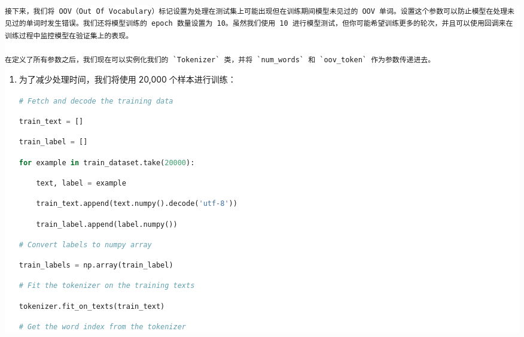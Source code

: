     接下来，我们将 OOV（Out Of Vocabulary）标记设置为处理在测试集上可能出现但在训练期间模型未见过的 OOV 单词。设置这个参数可以防止模型在处理未见过的单词时发生错误。我们还将模型训练的 epoch 数量设置为 10。虽然我们使用 10 进行模型测试，但你可能希望训练更多的轮次，并且可以使用回调来在训练过程中监控模型在验证集上的表现。

    在定义了所有参数之后，我们现在可以实例化我们的 `Tokenizer` 类，并将 `num_words` 和 `oov_token` 作为参数传递进去。

1.  为了减少处理时间，我们将使用 20,000 个样本进行训练：

    ```py
    # Fetch and decode the training data
    ```

    ```py
    train_text = []
    ```

    ```py
    train_label = []
    ```

    ```py
    for example in train_dataset.take(20000):
    ```

    ```py
        text, label = example
    ```

    ```py
        train_text.append(text.numpy().decode('utf-8'))
    ```

    ```py
        train_label.append(label.numpy())
    ```

    ```py
    # Convert labels to numpy array
    ```

    ```py
    train_labels = np.array(train_label)
    ```

    ```py
    # Fit the tokenizer on the training texts
    ```

    ```py
    tokenizer.fit_on_texts(train_text)
    ```

    ```py
    # Get the word index from the tokenizer
    ```

